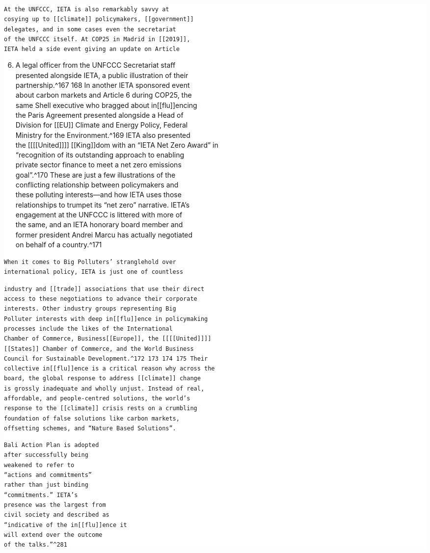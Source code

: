 ```
At the UNFCCC, IETA is also remarkably savvy at
cosying up to [[climate]] policymakers, [[government]]
delegates, and in some cases even the secretariat
of the UNFCCC itself. At COP25 in Madrid in [[2019]],
IETA held a side event giving an update on Article
```

6.  A legal officer from the UNFCCC Secretariat staff  
    presented alongside IETA, a public illustration of their  
    partnership.^167 168 In another IETA sponsored event  
    about carbon markets and Article 6 during COP25, the  
    same Shell executive who bragged about in[[flu]]encing  
    the Paris Agreement presented alongside a Head of  
    Division for [[EU]] Climate and Energy Policy, Federal  
    Ministry for the Environment.^169 IETA also presented  
    the [[[[United]]]] [[King]]dom with an “IETA Net Zero Award” in  
    “recognition of its outstanding approach to enabling  
    private sector finance to meet a net zero emissions  
    goal”.^170 These are just a few illustrations of the  
    conflicting relationship between policymakers and  
    these polluting interests—and how IETA uses those  
    relationships to trumpet its “net zero” narrative. IETA’s  
    engagement at the UNFCCC is littered with more of  
    the same, and an IETA honorary board member and  
    former president Andrei Marcu has actually negotiated  
    on behalf of a country.^171

```
When it comes to Big Polluters’ stranglehold over
international policy, IETA is just one of countless
```

```
industry and [[trade]] associations that use their direct
access to these negotiations to advance their corporate
interests. Other industry groups representing Big
Polluter interests with deep in[[flu]]ence in policymaking
processes include the likes of the International
Chamber of Commerce, Business[[Europe]], the [[[[United]]]]
[[States]] Chamber of Commerce, and the World Business
Council for Sustainable Development.^172 173 174 175 Their
collective in[[flu]]ence is a critical reason why across the
board, the global response to address [[climate]] change
is grossly inadequate and wholly unjust. Instead of real,
affordable, and people-centred solutions, the world’s
response to the [[climate]] crisis rests on a crumbling
foundation of false solutions like carbon markets,
offsetting schemes, and “Nature Based Solutions”.
```

```
Bali Action Plan is adopted
after successfully being
weakened to refer to
“actions and commitments”
rather than just binding
“commitments.” IETA’s
presence was the largest from
civil society and described as
“indicative of the in[[flu]]ence it
will extend over the outcome
of the talks.”^281
```
